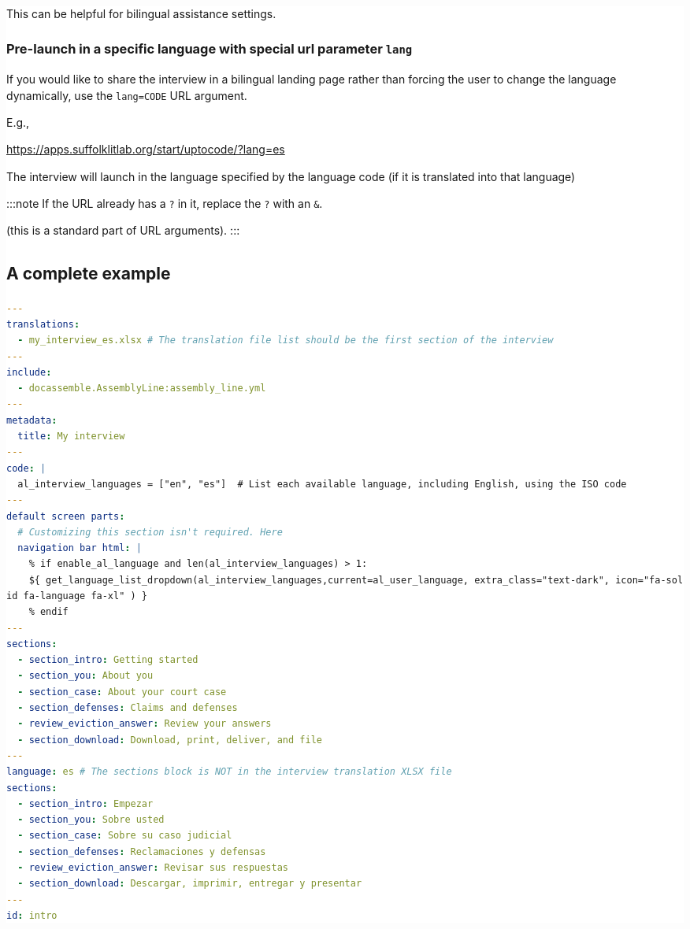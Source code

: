 This can be helpful for bilingual assistance
settings.

### Pre-launch in a specific language with special url parameter `lang`

If you would like to share the interview in a bilingual landing
page rather than forcing the user to change the language 
dynamically, use the `lang=CODE` URL argument.

E.g.,

https://apps.suffolklitlab.org/start/uptocode/?lang=es

The interview will launch in the language specified by
the language code (if it is translated into that language)

:::note
If the URL already has a `?` in it, replace the `?` with an `&`.

(this is a standard part of URL arguments).
:::

## A complete example

```yaml
---
translations:
  - my_interview_es.xlsx # The translation file list should be the first section of the interview
---
include:
  - docassemble.AssemblyLine:assembly_line.yml
---
metadata:
  title: My interview
---
code: |
  al_interview_languages = ["en", "es"]  # List each available language, including English, using the ISO code
---
default screen parts:
  # Customizing this section isn't required. Here
  navigation bar html: |
    % if enable_al_language and len(al_interview_languages) > 1:
    ${ get_language_list_dropdown(al_interview_languages,current=al_user_language, extra_class="text-dark", icon="fa-solid fa-language fa-xl" ) }
    % endif
---
sections:
  - section_intro: Getting started
  - section_you: About you
  - section_case: About your court case
  - section_defenses: Claims and defenses
  - review_eviction_answer: Review your answers
  - section_download: Download, print, deliver, and file
---
language: es # The sections block is NOT in the interview translation XLSX file
sections:
  - section_intro: Empezar
  - section_you: Sobre usted
  - section_case: Sobre su caso judicial
  - section_defenses: Reclamaciones y defensas
  - review_eviction_answer: Revisar sus respuestas
  - section_download: Descargar, imprimir, entregar y presentar  
---
id: intro
```